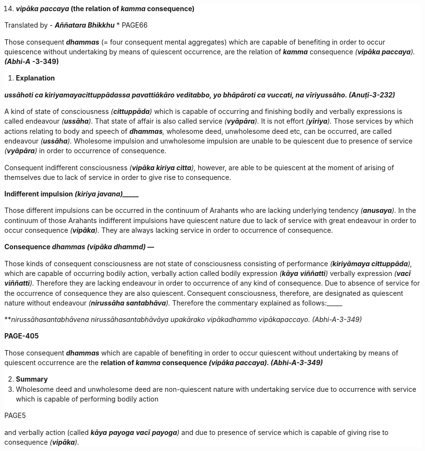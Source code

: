 14. ***vipāka paccaya* (the relation of *kamma* consequence)** 


Translated by - ***Aññatara Bhikkhu*** \*  PAGE66

Those consequent ***dhammas*** (= four consequent mental aggregates) which are capable of  benefiting  in  order  to  occur  quiescence  without  undertaking  by  means  of  quiescent occurrence, are the relation of ***kamma*** consequence _(**vipāka paccaya**). **(Abhi-A**_ **-3-349)** 

1. **Explanation** 

***ussāhoti  ca  kiriyamayacittuppādassa  pavattiākāro  veditabbo,  yo  bhāpāroti  ca vuccati, na vīriyussāho. (Anuṭī-3-232)*** 

A  kind  of  state  of  consciousness  *(**cittuppāda**)*  which  is  capable  of  occurring  and finishing bodily and verbally expressions is called endeavour *(**ussāha**).* That state of affair is also called service *(**vyāpāra**).* It is not effort *(**yīriya**).* Those services by which actions relating to body and speech of ***dhammas**,* wholesome deed, unwholesome deed etc, can be occurred, are  called  endeavour  *(**ussāha**).*  Wholesome  impulsion  and  unwholesome  impulsion  are unable  to  be  quiescent  due  to  presence  of  service  *(**vyāpāra**)*  in  order  to  occurrence  of consequence. 

Consequent indifferent consciousness *(**vipāka kiriya citta**),* however, are able to be quiescent at the moment of arising of themselves due to lack of service in order to give rise to consequence. 

**Indifferent impulsion *(kiriya javana)\_\_\_\_\_*** 

Those different impulsions can be occurred in the continuum of Arahants who are lacking  underlying  tendency  *(**anusaya**).*  In  the  continuum  of  those  Arahants  indifferent impulsions have quiescent nature due to lack of service with great endeavour in order to occur  consequence  *(**vipāka**).*  They  are  always  lacking  service  in  order  to  occurrence  of consequence. 

**Consequence *dhammas (vipāka dhammd) —*** 

Those kinds of consequent consciousness are not state of consciousness consisting of performance *(**kiriyāmaya cittuppāda**),* which are capable of occurring bodily action, verbally action called bodily expression *(**kāya** **viññatti**)* verbally expression *(**vacī viññatti**).* Therefore they  are  lacking  endeavour  in  order  to  occurrence  of  any  kind  of  consequence.  Due  to absence of service for the occurrence of consequence they are also quiescent. Consequent consciousness, therefore, are designated as quiescent nature without endeavour *(**nirussāha santabhāva**).* Therefore the commentary explained as follows:\_\_\_\_\_ 

***nirussāhasantabhāvena  nirussāhasantabhāvāya  upakārako  vipākadhammo vipākapaccayo. (Abhi-A-3-*349)** 

**PAGE-405** 

Those  consequent  ***dhammas***  which  are  capable  of  benefiting  in  order  to  occur quiescent without undertaking by means of quiescent occurrence are the **relation of *kamma* consequence *(vipāka paccaya). (Abhi-A-3-349)*** 

2. **Summary** 
1. Wholesome deed and unwholesome deed are non-quiescent nature with undertaking service due to occurrence with service which is capable of performing bodily action 

PAGE5

and verbally action (called ***kāya** **payoga** **vacī** **payoga**)* and due to presence of service which is capable of giving rise to consequence *(**vipāka**).* 

